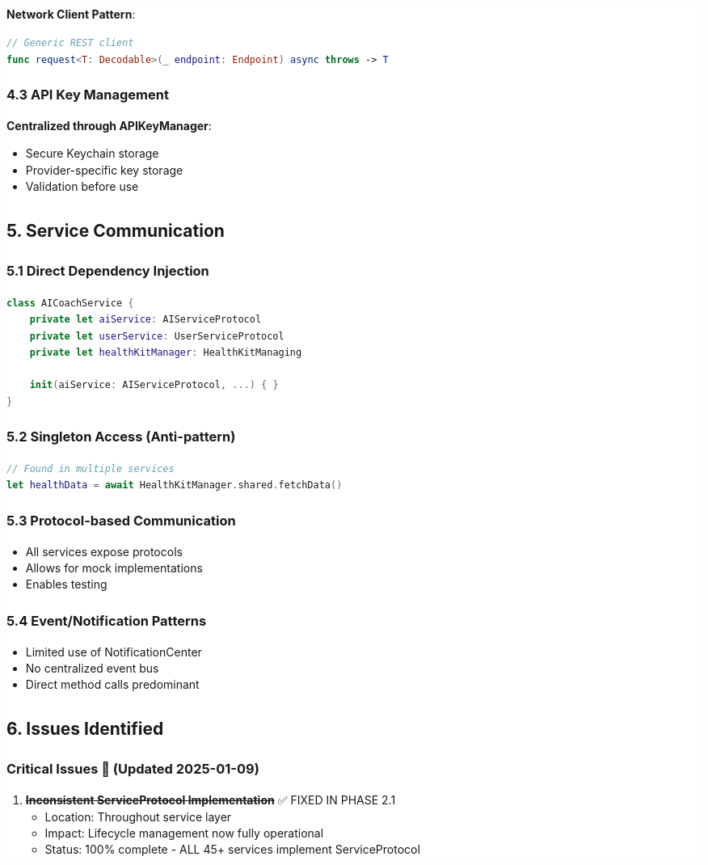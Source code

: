 **Network Client Pattern**:
```swift
// Generic REST client
func request<T: Decodable>(_ endpoint: Endpoint) async throws -> T
```

### 4.3 API Key Management

**Centralized through APIKeyManager**:
- Secure Keychain storage
- Provider-specific key storage
- Validation before use

## 5. Service Communication

### 5.1 Direct Dependency Injection
```swift
class AICoachService {
    private let aiService: AIServiceProtocol
    private let userService: UserServiceProtocol
    private let healthKitManager: HealthKitManaging
    
    init(aiService: AIServiceProtocol, ...) { }
}
```

### 5.2 Singleton Access (Anti-pattern)
```swift
// Found in multiple services
let healthData = await HealthKitManager.shared.fetchData()
```

### 5.3 Protocol-based Communication
- All services expose protocols
- Allows for mock implementations
- Enables testing

### 5.4 Event/Notification Patterns
- Limited use of NotificationCenter
- No centralized event bus
- Direct method calls predominant

## 6. Issues Identified

### Critical Issues 🔴 (Updated 2025-01-09)

1. ~~**Inconsistent ServiceProtocol Implementation**~~ ✅ FIXED IN PHASE 2.1
   - Location: Throughout service layer
   - Impact: Lifecycle management now fully operational
   - Status: 100% complete - ALL 45+ services implement ServiceProtocol
